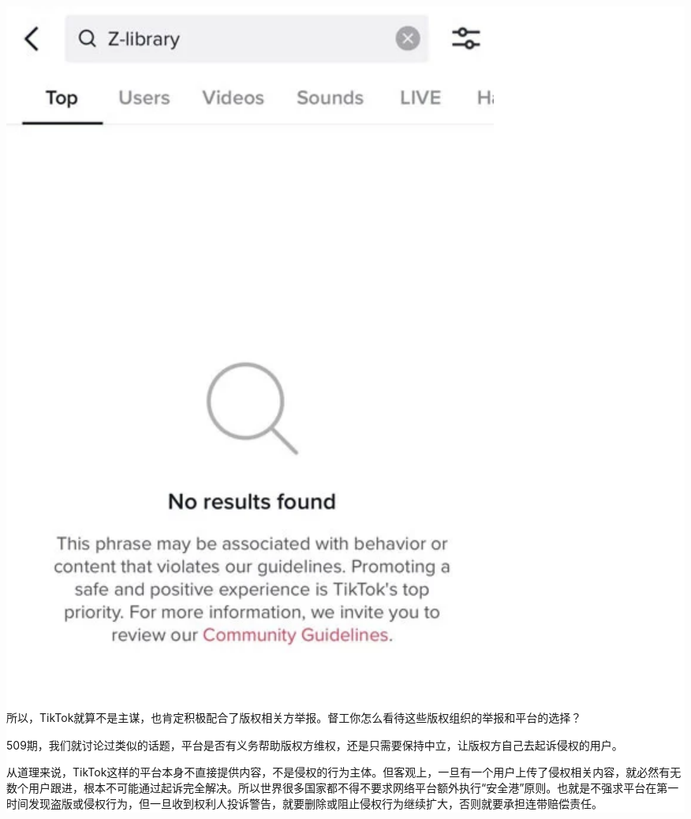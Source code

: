 ![](/images/btnews/0501_0600/0515/5458cf7f-01e8-4f49-9bd0-4d7f40d539a4.png)


所以，TikTok就算不是主谋，也肯定积极配合了版权相关方举报。督工你怎么看待这些版权组织的举报和平台的选择？


509期，我们就讨论过类似的话题，平台是否有义务帮助版权方维权，还是只需要保持中立，让版权方自己去起诉侵权的用户。


从道理来说，TikTok这样的平台本身不直接提供内容，不是侵权的行为主体。但客观上，一旦有一个用户上传了侵权相关内容，就必然有无数个用户跟进，根本不可能通过起诉完全解决。所以世界很多国家都不得不要求网络平台额外执行“安全港”原则。也就是不强求平台在第一时间发现盗版或侵权行为，但一旦收到权利人投诉警告，就要删除或阻止侵权行为继续扩大，否则就要承担连带赔偿责任。
